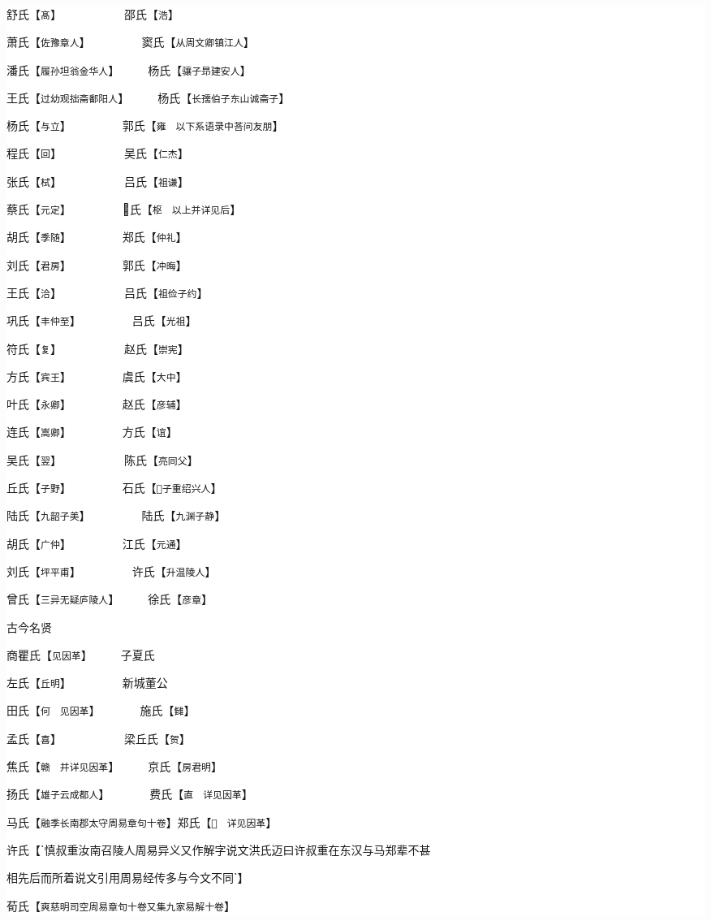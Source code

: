 舒氏【`髙`】　　　　　　邵氏【`浩`】  

萧氏【`佐豫章人`】　　　　　窦氏【`从周文卿镇江人`】  

潘氏【`履孙坦翁金华人`】　　　杨氏【`骧子昻建安人`】  

王氏【`过幼观拙斋鄱阳人`】　　　杨氏【`长孺伯子东山诚斋子`】  

杨氏【`与立`】　　　　　郭氏【`雍　以下系语录中荅问友朋`】  

程氏【`回`】　　　　　　吴氏【`仁杰`】  

张氏【`栻`】　　　　　　吕氏【`祖谦`】  

蔡氏【`元定`】　　　　　氏【`枢　以上并详见后`】  

胡氏【`季随`】　　　　　郑氏【`仲礼`】  

刘氏【`君房`】　　　　　郭氏【`冲晦`】  

王氏【`洽`】　　　　　　吕氏【`祖俭子约`】  

巩氏【`丰仲至`】　　　　　吕氏【`光祖`】  

符氏【`复`】　　　　　　赵氏【`崇宪`】  

方氏【`宾王`】　　　　　虞氏【`大中`】  

叶氏【`永卿`】　　　　　赵氏【`彦辅`】  

连氏【`嵩卿`】　　　　　方氏【`谊`】  

吴氏【`翌`】　　　　　　陈氏【`亮同父`】  

丘氏【`子野`】　　　　　石氏【`子重绍兴人`】  

陆氏【`九韶子美`】　　　　　陆氏【`九渊子静`】  

胡氏【`广仲`】　　　　　江氏【`元通`】  

刘氏【`坪平甫`】　　　　　许氏【`升温陵人`】  

曾氏【`三异无疑庐陵人`】　　　徐氏【`彦章`】  

古今名贤  

商瞿氏【`见因革`】　　　子夏氏  

左氏【`丘明`】　　　　　新城董公  

田氏【`何　见因革`】　　　　施氏【`雠`】  

孟氏【`喜`】　　　　　　梁丘氏【`贺`】  

焦氏【`赣　并详见因革`】　　　京氏【`房君明`】  

扬氏【`雄子云成都人`】　　　　费氏【`直　详见因革`】  

马氏【`融季长南郡太守周易章句十卷`】郑氏【`　详见因革`】  

许氏【`慎叔重汝南召陵人周易异义又作解字说文洪氏迈曰许叔重在东汉与马郑辈不甚  

相先后而所着说文引用周易经传多与今文不同`】  

荀氏【`爽慈明司空周易章句十卷又集九家易解十卷`】  
